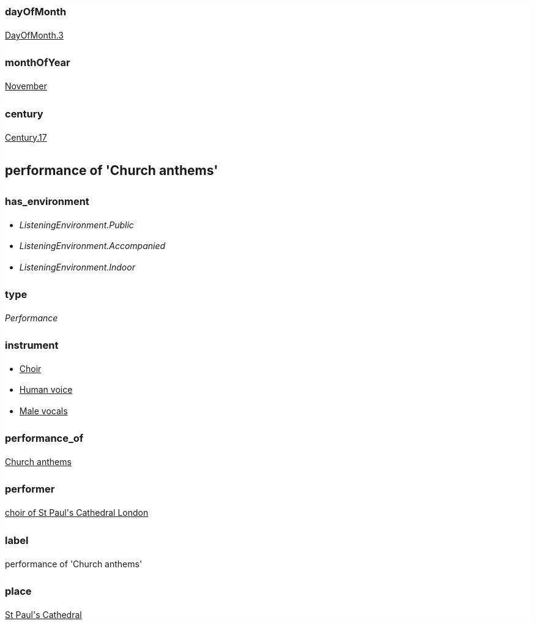 ### dayOfMonth


[DayOfMonth.3](#DayOfMonth.3)

### monthOfYear


[November](#November)

### century


[Century.17](#Century.17)

## performance of 'Church anthems'

### has_environment

 - *ListeningEnvironment.Public*

 - *ListeningEnvironment.Accompanied*

 - *ListeningEnvironment.Indoor*

### type


*Performance*

### instrument

 - [Choir](#Choir)

 - [Human voice](#Human-voice)

 - [Male vocals](#Male-vocals)

### performance_of


[Church anthems](#Church-anthems)

### performer


[choir of St Paul's Cathedral London](#choir-of-St-Paul's-Cathedral-London)

### label


performance of 'Church anthems'

### place


[St Paul's Cathedral](#St-Paul's-Cathedral)
